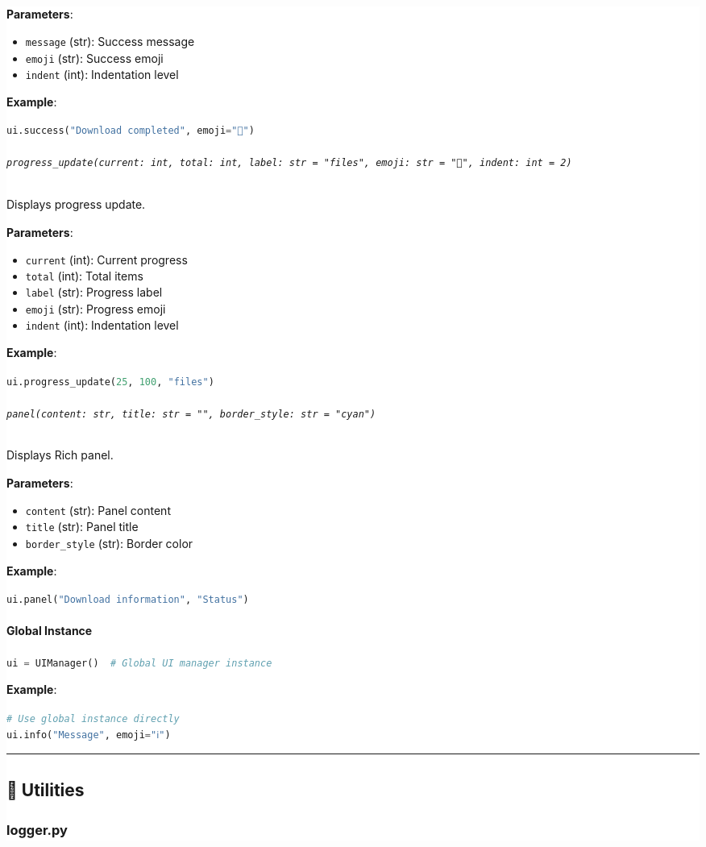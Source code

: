 **Parameters**:
- `message` (str): Success message
- `emoji` (str): Success emoji
- `indent` (int): Indentation level

**Example**:
```python
ui.success("Download completed", emoji="🎉")
```

###### `progress_update(current: int, total: int, label: str = "files", emoji: str = "📄", indent: int = 2)`
Displays progress update.

**Parameters**:
- `current` (int): Current progress
- `total` (int): Total items
- `label` (str): Progress label
- `emoji` (str): Progress emoji
- `indent` (int): Indentation level

**Example**:
```python
ui.progress_update(25, 100, "files")
```

###### `panel(content: str, title: str = "", border_style: str = "cyan")`
Displays Rich panel.

**Parameters**:
- `content` (str): Panel content
- `title` (str): Panel title
- `border_style` (str): Border color

**Example**:
```python
ui.panel("Download information", "Status")
```

#### Global Instance

```python
ui = UIManager()  # Global UI manager instance
```

**Example**:
```python
# Use global instance directly
ui.info("Message", emoji="ℹ️")
```

---

## 🔧 Utilities

### logger.py

